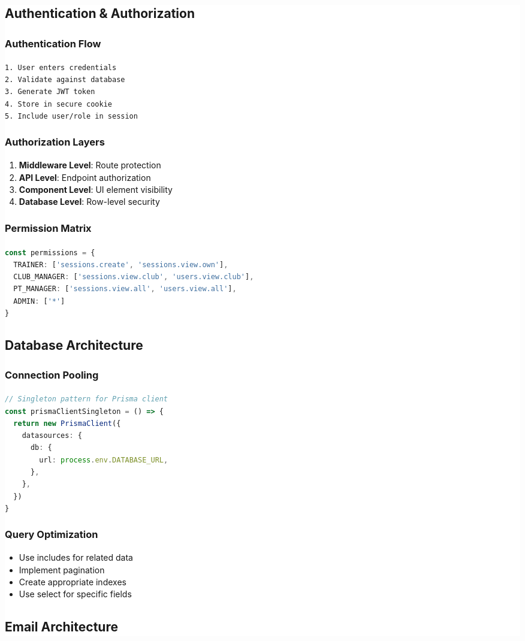 ## Authentication & Authorization

### Authentication Flow
```
1. User enters credentials
2. Validate against database
3. Generate JWT token
4. Store in secure cookie
5. Include user/role in session
```

### Authorization Layers
1. **Middleware Level**: Route protection
2. **API Level**: Endpoint authorization
3. **Component Level**: UI element visibility
4. **Database Level**: Row-level security

### Permission Matrix
```typescript
const permissions = {
  TRAINER: ['sessions.create', 'sessions.view.own'],
  CLUB_MANAGER: ['sessions.view.club', 'users.view.club'],
  PT_MANAGER: ['sessions.view.all', 'users.view.all'],
  ADMIN: ['*']
}
```

## Database Architecture

### Connection Pooling
```typescript
// Singleton pattern for Prisma client
const prismaClientSingleton = () => {
  return new PrismaClient({
    datasources: {
      db: {
        url: process.env.DATABASE_URL,
      },
    },
  })
}
```

### Query Optimization
- Use includes for related data
- Implement pagination
- Create appropriate indexes
- Use select for specific fields

## Email Architecture
